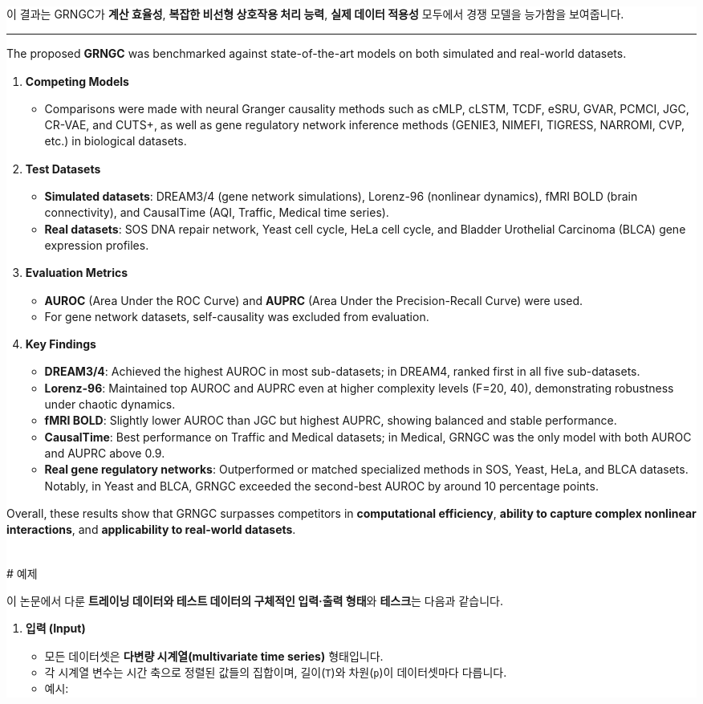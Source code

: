 이 결과는 GRNGC가 **계산 효율성**, **복잡한 비선형 상호작용 처리 능력**, **실제 데이터 적용성** 모두에서 경쟁 모델을 능가함을 보여줍니다.

---



The proposed **GRNGC** was benchmarked against state-of-the-art models on both simulated and real-world datasets.

1. **Competing Models**

   * Comparisons were made with neural Granger causality methods such as cMLP, cLSTM, TCDF, eSRU, GVAR, PCMCI, JGC, CR-VAE, and CUTS+, as well as gene regulatory network inference methods (GENIE3, NIMEFI, TIGRESS, NARROMI, CVP, etc.) in biological datasets.

2. **Test Datasets**

   * **Simulated datasets**: DREAM3/4 (gene network simulations), Lorenz-96 (nonlinear dynamics), fMRI BOLD (brain connectivity), and CausalTime (AQI, Traffic, Medical time series).
   * **Real datasets**: SOS DNA repair network, Yeast cell cycle, HeLa cell cycle, and Bladder Urothelial Carcinoma (BLCA) gene expression profiles.

3. **Evaluation Metrics**

   * **AUROC** (Area Under the ROC Curve) and **AUPRC** (Area Under the Precision-Recall Curve) were used.
   * For gene network datasets, self-causality was excluded from evaluation.

4. **Key Findings**

   * **DREAM3/4**: Achieved the highest AUROC in most sub-datasets; in DREAM4, ranked first in all five sub-datasets.
   * **Lorenz-96**: Maintained top AUROC and AUPRC even at higher complexity levels (F=20, 40), demonstrating robustness under chaotic dynamics.
   * **fMRI BOLD**: Slightly lower AUROC than JGC but highest AUPRC, showing balanced and stable performance.
   * **CausalTime**: Best performance on Traffic and Medical datasets; in Medical, GRNGC was the only model with both AUROC and AUPRC above 0.9.
   * **Real gene regulatory networks**: Outperformed or matched specialized methods in SOS, Yeast, HeLa, and BLCA datasets. Notably, in Yeast and BLCA, GRNGC exceeded the second-best AUROC by around 10 percentage points.

Overall, these results show that GRNGC surpasses competitors in **computational efficiency**, **ability to capture complex nonlinear interactions**, and **applicability to real-world datasets**.





<br/>
# 예제    





이 논문에서 다룬 **트레이닝 데이터와 테스트 데이터의 구체적인 입력·출력 형태**와 **테스크**는 다음과 같습니다.

1. **입력 (Input)**

   * 모든 데이터셋은 **다변량 시계열(multivariate time series)** 형태입니다.
   * 각 시계열 변수는 시간 축으로 정렬된 값들의 집합이며, 길이(`T`)와 차원(`p`)이 데이터셋마다 다릅니다.
   * 예시:
